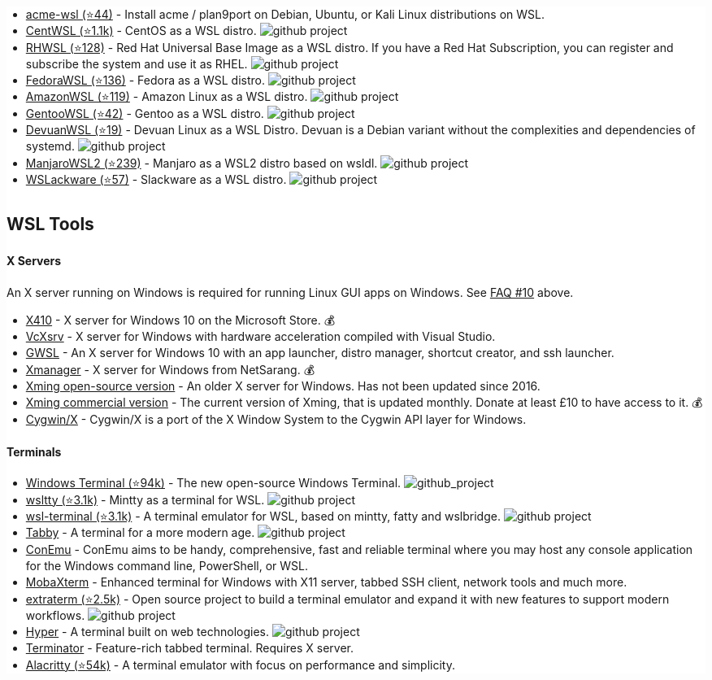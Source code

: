 *   [acme-wsl (⭐44)](https://github.com/elrzn/acme-wsl) - Install acme / plan9port on Debian, Ubuntu, or Kali Linux distributions on WSL.
*   [CentWSL (⭐1.1k)](https://github.com/yuk7/CentWSL) - CentOS as a WSL distro. ![github project][githublogo]
*   [RHWSL (⭐128)](https://github.com/yosukes-dev/RHWSL) - Red Hat Universal Base Image as a WSL distro. If you have a Red Hat Subscription, you can register and subscribe the system and use it as RHEL. ![github project][githublogo]
*   [FedoraWSL (⭐136)](https://github.com/yosukes-dev/FedoraWSL) - Fedora as a WSL distro. ![github project][githublogo]
*   [AmazonWSL (⭐119)](https://github.com/yosukes-dev/AmazonWSL) - Amazon Linux as a WSL distro. ![github project][githublogo]
*   [GentooWSL (⭐42)](https://github.com/imaandrew/GentooWSL) - Gentoo as a WSL distro. ![github project][githublogo]
*   [DevuanWSL (⭐19)](https://github.com/VPraharsha03/DevuanWSL) - Devuan Linux as a WSL Distro. Devuan is a Debian variant without the complexities and dependencies of systemd. ![github project][githublogo]
*   [ManjaroWSL2 (⭐239)](https://github.com/sileshn/ManjaroWSL2) - Manjaro as a WSL2 distro based on wsldl. ![github project][githublogo]
*   [WSLackware (⭐57)](https://github.com/Mohsens22/WSLackware) - Slackware as a WSL distro. ![github project][githublogo]

## WSL Tools

#### X Servers

An X server running on Windows is required for running Linux GUI apps on Windows. See [FAQ #10](#10-gui-apps) above.

*   [X410](https://token2shell.com/x410/) - X server for Windows 10 on the Microsoft Store. 💰
*   [VcXsrv](https://sourceforge.net/projects/vcxsrv/) - X server for Windows with hardware acceleration compiled with Visual Studio.
*   [GWSL](https://www.microsoft.com/store/apps/9NL6KD1H33V3) - An X server for Windows 10 with an app launcher, distro manager, shortcut creator, and ssh launcher.
*   [Xmanager](https://www.netsarang.com/en/xmanager/) - X server for Windows from NetSarang. 💰
*   [Xming open-source version](https://sourceforge.net/projects/xming/) - An older X server for Windows. Has not been updated since 2016.
*   [Xming commercial version](http://www.straightrunning.com/XmingNotes/) - The current version of Xming, that is updated monthly. Donate at least £10 to have access to it. 💰
*   [Cygwin/X](https://x.cygwin.com) - Cygwin/X is a port of the X Window System to the Cygwin API layer for Windows.

#### Terminals

*   [Windows Terminal (⭐94k)](https://github.com/microsoft/terminal) - The new open-source Windows Terminal. ![github\_project][githublogo]
*   [wsltty (⭐3.1k)](https://github.com/mintty/wsltty) - Mintty as a terminal for WSL. ![github project][githublogo]
*   [wsl-terminal (⭐3.1k)](https://github.com/goreliu/wsl-terminal) - A terminal emulator for WSL, based on mintty, fatty and wslbridge. ![github project][githublogo]
*   [Tabby](https://tabby.sh/) - A terminal for a more modern age. ![github project][githublogo]
*   [ConEmu](https://conemu.github.io) - ConEmu aims to be handy, comprehensive, fast and reliable terminal where you may host any console application for the Windows command line, PowerShell, or WSL.
*   [MobaXterm](https://mobaxterm.mobatek.net) - Enhanced terminal for Windows with X11 server, tabbed SSH client, network tools and much more.
*   [extraterm (⭐2.5k)](https://github.com/sedwards2009/extraterm) - Open source project to build a terminal emulator and expand it with new features to support modern workflows. ![github project][githublogo]
*   [Hyper](https://hyper.is/) - A terminal built on web technologies. ![github project][githublogo]
*   [Terminator](https://medium.com/@bhupathy/install-terminator-on-windows-with-wsl-2826591d2156) - Feature-rich tabbed terminal. Requires X server.
*   [Alacritty (⭐54k)](https://github.com/alacritty/alacritty) - A terminal emulator with focus on performance and simplicity.

[githublogo]: https://raw.githubusercontent.com/sirredbeard/Awesome-WSL/master/github-icon.png
[awesomelogo]: https://awesome.re/badge.svg